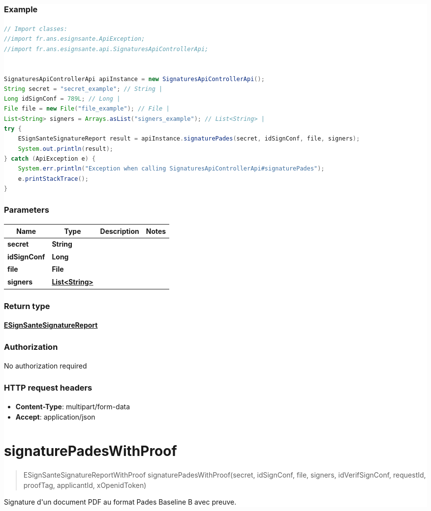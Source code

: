 ### Example
```java
// Import classes:
//import fr.ans.esignsante.ApiException;
//import fr.ans.esignsante.api.SignaturesApiControllerApi;


SignaturesApiControllerApi apiInstance = new SignaturesApiControllerApi();
String secret = "secret_example"; // String | 
Long idSignConf = 789L; // Long | 
File file = new File("file_example"); // File | 
List<String> signers = Arrays.asList("signers_example"); // List<String> | 
try {
    ESignSanteSignatureReport result = apiInstance.signaturePades(secret, idSignConf, file, signers);
    System.out.println(result);
} catch (ApiException e) {
    System.err.println("Exception when calling SignaturesApiControllerApi#signaturePades");
    e.printStackTrace();
}
```

### Parameters

Name | Type | Description  | Notes
------------- | ------------- | ------------- | -------------
 **secret** | **String**|  |
 **idSignConf** | **Long**|  |
 **file** | **File**|  |
 **signers** | [**List&lt;String&gt;**](String.md)|  |

### Return type

[**ESignSanteSignatureReport**](ESignSanteSignatureReport.md)

### Authorization

No authorization required

### HTTP request headers

 - **Content-Type**: multipart/form-data
 - **Accept**: application/json

<a name="signaturePadesWithProof"></a>
# **signaturePadesWithProof**
> ESignSanteSignatureReportWithProof signaturePadesWithProof(secret, idSignConf, file, signers, idVerifSignConf, requestId, proofTag, applicantId, xOpenidToken)

Signature d&#x27;un document PDF au format Pades Baseline B avec preuve.
